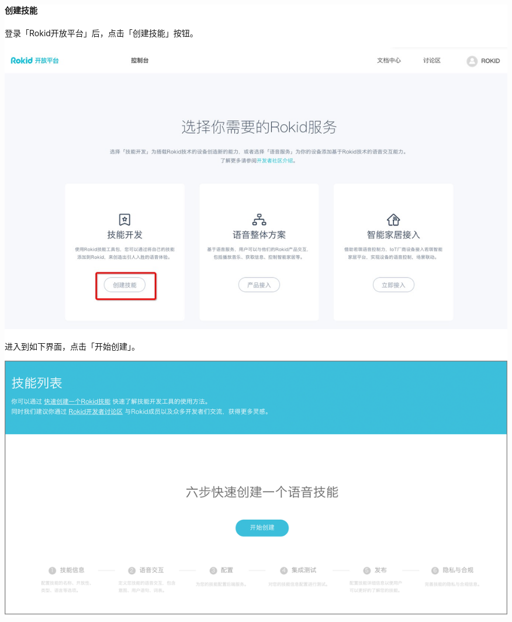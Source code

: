 
#### 创建技能
登录「Rokid开放平台」后，点击「创建技能」按钮。

![](images/image2.jpg)

进入到如下界面，点击「开始创建」。

![](images/00-开始创建.jpg)
